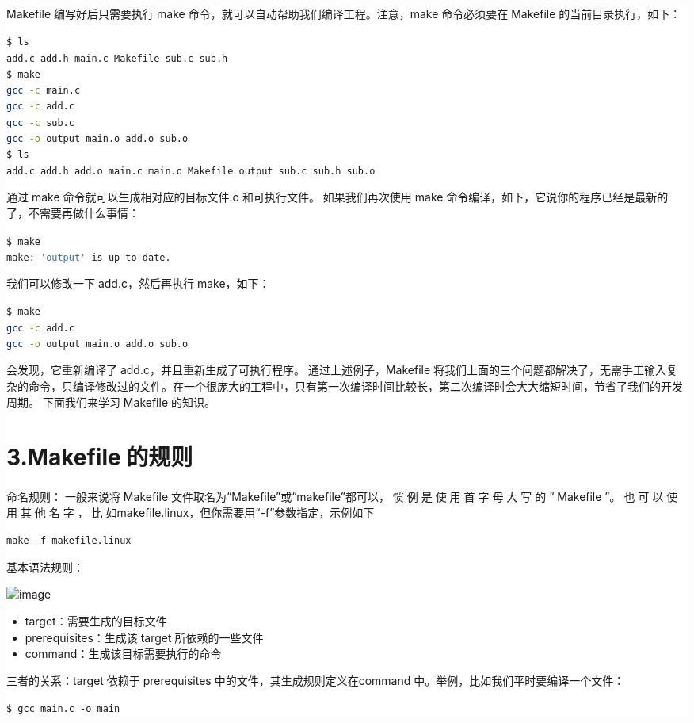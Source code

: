 Makefile 编写好后只需要执行 make 命令，就可以自动帮助我们编译工程。注意，make 命令必须要在 Makefile 的当前目录执行，如下：

```bash
$ ls
add.c add.h main.c Makefile sub.c sub.h
$ make
gcc -c main.c
gcc -c add.c
gcc -c sub.c
gcc -o output main.o add.o sub.o
$ ls
add.c add.h add.o main.c main.o Makefile output sub.c sub.h sub.o
```

通过 make 命令就可以生成相对应的目标文件.o 和可执行文件。
如果我们再次使用 make 命令编译，如下，它说你的程序已经是最新的了，不需要再做什么事情：

```bash
$ make
make: 'output' is up to date.
```

我们可以修改一下 add.c，然后再执行 make，如下：

```bash
$ make
gcc -c add.c
gcc -o output main.o add.o sub.o
```

会发现，它重新编译了 add.c，并且重新生成了可执行程序。
通过上述例子，Makefile 将我们上面的三个问题都解决了，无需手工输入复杂的命令，只编译修改过的文件。在一个很庞大的工程中，只有第一次编译时间比较长，第二次编译时会大大缩短时间，节省了我们的开发周期。
下面我们来学习 Makefile 的知识。

# 3.Makefile 的规则

命名规则：
一般来说将 Makefile 文件取名为“Makefile”或“makefile”都可以，
惯 例 是 使 用 首 字 母 大 写 的 “ Makefile ”。 也 可 以 使 用 其 他 名 字 ， 比 如makefile.linux，但你需要用“-f”参数指定，示例如下

```
make -f makefile.linux
```

基本语法规则：

![image](https://github.com/1WMD1/script_file/blob/master/makefile/png/image-20230310110255519.png)

* target：需要生成的目标文件
* prerequisites：生成该 target 所依赖的一些文件
*  command：生成该目标需要执行的命令



三者的关系：target 依赖于 prerequisites 中的文件，其生成规则定义在command 中。举例，比如我们平时要编译一个文件：

```
$ gcc main.c -o main
```
